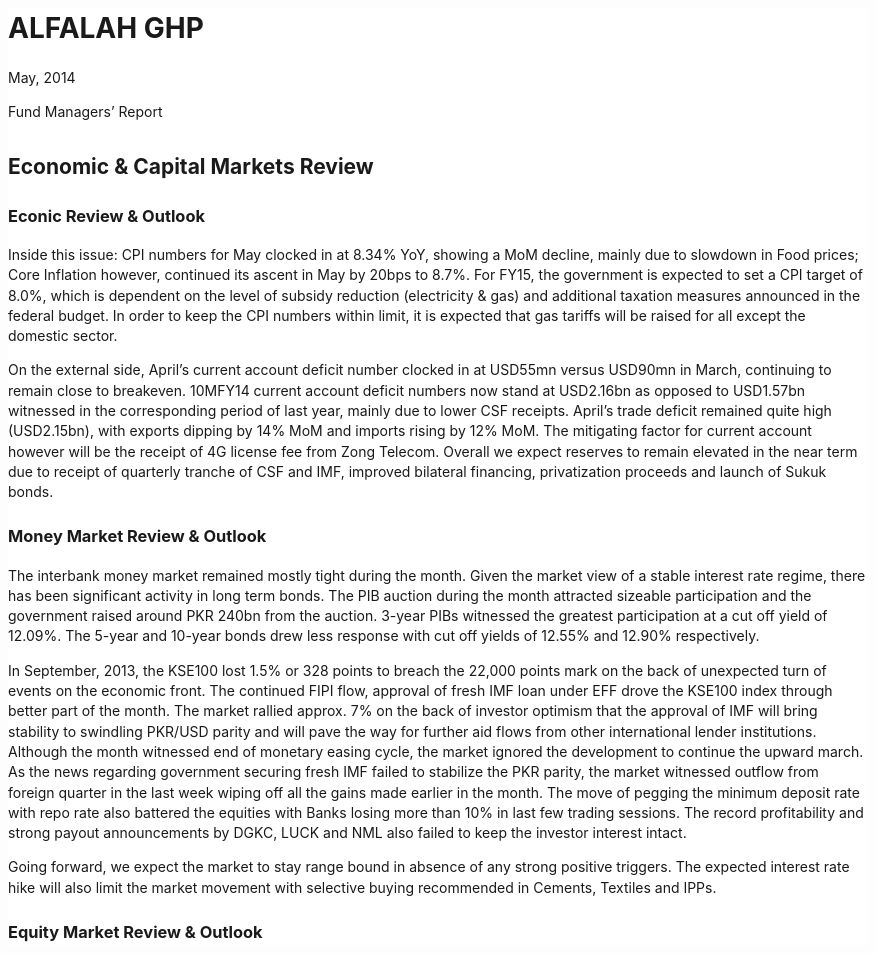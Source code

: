 # ALFALAH GHP

May, 2014

Fund Managers’ Report

## Economic & Capital Markets Review

### Econic Review & Outlook

Inside this issue: CPI numbers for May clocked in at 8.34% YoY, showing a MoM decline, mainly due to slowdown in Food prices; Core Inflation however, continued its ascent in May by 20bps to 8.7%. For FY15, the government is expected to set a CPI target of 8.0%, which is dependent on the level of subsidy reduction (electricity & gas) and additional taxation measures announced in the federal budget. In order to keep the CPI numbers within limit, it is expected that gas tariffs will be raised for all except the domestic sector.

On the external side, April’s current account deficit number clocked in at USD55mn versus USD90mn in March, continuing to remain close to breakeven. 10MFY14 current account deficit numbers now stand at USD2.16bn as opposed to USD1.57bn witnessed in the corresponding period of last year, mainly due to lower CSF receipts. April’s trade deficit remained quite high (USD2.15bn), with exports dipping by 14% MoM and imports rising by 12% MoM. The mitigating factor for current account however will be the receipt of 4G license fee from Zong Telecom. Overall we expect reserves to remain elevated in the near term due to receipt of quarterly tranche of CSF and IMF, improved bilateral financing, privatization proceeds and launch of Sukuk bonds.

### Money Market Review & Outlook

The interbank money market remained mostly tight during the month. Given the market view of a stable interest rate regime, there has been significant activity in long term bonds. The PIB auction during the month attracted sizeable participation and the government raised around PKR 240bn from the auction. 3-year PIBs witnessed the greatest participation at a cut off yield of 12.09%. The 5-year and 10-year bonds drew less response with cut off yields of 12.55% and 12.90% respectively.

In September, 2013, the KSE100 lost 1.5% or 328 points to breach the 22,000 points mark on the back of unexpected turn of events on the economic front. The continued FIPI flow, approval of fresh IMF loan under EFF drove the KSE100 index through better part of the month. The market rallied approx. 7% on the back of investor optimism that the approval of IMF will bring stability to swindling PKR/USD parity and will pave the way for further aid flows from other international lender institutions. Although the month witnessed end of monetary easing cycle, the market ignored the development to continue the upward march. As the news regarding government securing fresh IMF failed to stabilize the PKR parity, the market witnessed outflow from foreign quarter in the last week wiping off all the gains made earlier in the month. The move of pegging the minimum deposit rate with repo rate also battered the equities with Banks losing more than 10% in last few trading sessions. The record profitability and strong payout announcements by DGKC, LUCK and NML also failed to keep the investor interest intact.

Going forward, we expect the market to stay range bound in absence of any strong positive triggers. The expected interest rate hike will also limit the market movement with selective buying recommended in Cements, Textiles and IPPs.

### Equity Market Review & Outlook
